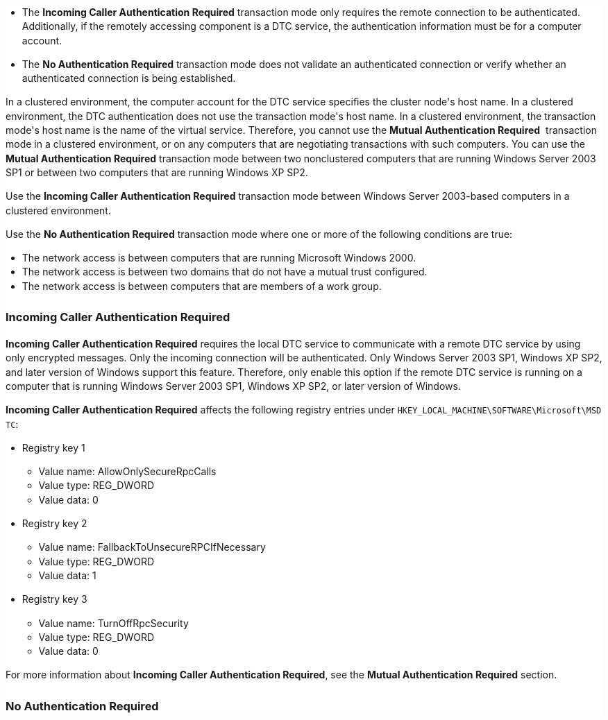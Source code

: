 - The **Incoming Caller Authentication Required** transaction mode only requires the remote connection to be authenticated. Additionally, if the remotely accessing component is a DTC service, the authentication information must be for a computer account.

- The **No Authentication Required** transaction mode does not validate an authenticated connection or verify whether an authenticated connection is being established.

In a clustered environment, the computer account for the DTC service specifies the cluster node's host name. In a clustered environment, the DTC authentication does not use the transaction mode's host name. In a clustered environment, the transaction mode's host name is the name of the virtual service. Therefore, you cannot use the **Mutual Authentication Required**  transaction mode in a clustered environment, or on any computers that are negotiating transactions with such computers. You can use the **Mutual Authentication Required** transaction mode between two nonclustered computers that are running Windows Server 2003 SP1 or between two computers that are running Windows XP SP2.

Use the **Incoming Caller Authentication Required** transaction mode between Windows Server 2003-based computers in a clustered environment.

Use the **No Authentication Required** transaction mode where one or more of the following conditions are true:

- The network access is between computers that are running Microsoft Windows 2000.
- The network access is between two domains that do not have a mutual trust configured.
- The network access is between computers that are members of a work group.

### Incoming Caller Authentication Required

**Incoming Caller Authentication Required** requires the local DTC service to communicate with a remote DTC service by using only encrypted messages. Only the incoming connection will be authenticated. Only Windows Server 2003 SP1, Windows XP SP2, and later version of Windows support this feature. Therefore, only enable this option if the remote DTC service is running on a computer that is running Windows Server 2003 SP1, Windows XP SP2, or later version of Windows.

**Incoming Caller Authentication Required** affects the following registry entries under `HKEY_LOCAL_MACHINE\SOFTWARE\Microsoft\MSDTC`:

- Registry key 1

  - Value name: AllowOnlySecureRpcCalls
  - Value type: REG_DWORD
  - Value data: 0

- Registry key 2

  - Value name: FallbackToUnsecureRPCIfNecessary
  - Value type: REG_DWORD
  - Value data: 1

- Registry key 3

  - Value name: TurnOffRpcSecurity
  - Value type: REG_DWORD
  - Value data: 0

For more information about **Incoming Caller Authentication Required**, see the **Mutual Authentication Required** section.

### No Authentication Required
